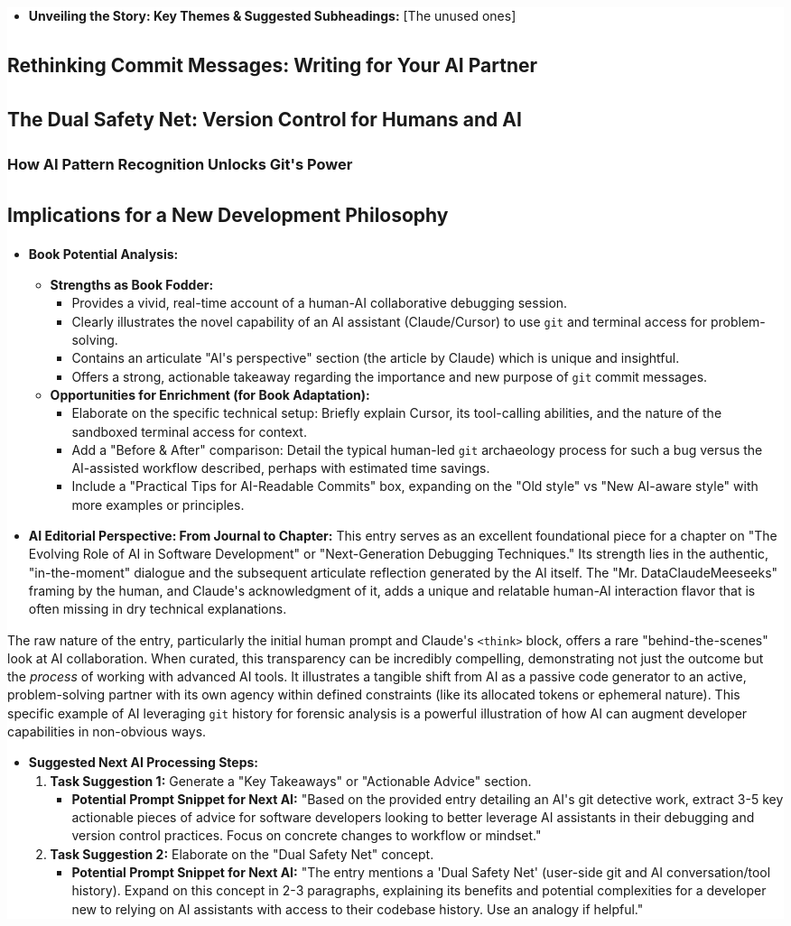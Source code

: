 * **Unveiling the Story: Key Themes & Suggested Subheadings:**
[The unused ones]
## Rethinking Commit Messages: Writing for Your AI Partner
## The Dual Safety Net: Version Control for Humans and AI
### How AI Pattern Recognition Unlocks Git's Power
## Implications for a New Development Philosophy

* **Book Potential Analysis:**
    * **Strengths as Book Fodder:**
        * Provides a vivid, real-time account of a human-AI collaborative debugging session.
        * Clearly illustrates the novel capability of an AI assistant (Claude/Cursor) to use `git` and terminal access for problem-solving.
        * Contains an articulate "AI's perspective" section (the article by Claude) which is unique and insightful.
        * Offers a strong, actionable takeaway regarding the importance and new purpose of `git` commit messages.
    * **Opportunities for Enrichment (for Book Adaptation):**
        * Elaborate on the specific technical setup: Briefly explain Cursor, its tool-calling abilities, and the nature of the sandboxed terminal access for context.
        * Add a "Before & After" comparison: Detail the typical human-led `git` archaeology process for such a bug versus the AI-assisted workflow described, perhaps with estimated time savings.
        * Include a "Practical Tips for AI-Readable Commits" box, expanding on the "Old style" vs "New AI-aware style" with more examples or principles.

* **AI Editorial Perspective: From Journal to Chapter:**
This entry serves as an excellent foundational piece for a chapter on "The Evolving Role of AI in Software Development" or "Next-Generation Debugging Techniques." Its strength lies in the authentic, "in-the-moment" dialogue and the subsequent articulate reflection generated by the AI itself. The "Mr. DataClaudeMeeseeks" framing by the human, and Claude's acknowledgment of it, adds a unique and relatable human-AI interaction flavor that is often missing in dry technical explanations.

The raw nature of the entry, particularly the initial human prompt and Claude's `<think>` block, offers a rare "behind-the-scenes" look at AI collaboration. When curated, this transparency can be incredibly compelling, demonstrating not just the outcome but the *process* of working with advanced AI tools. It illustrates a tangible shift from AI as a passive code generator to an active, problem-solving partner with its own agency within defined constraints (like its allocated tokens or ephemeral nature). This specific example of AI leveraging `git` history for forensic analysis is a powerful illustration of how AI can augment developer capabilities in non-obvious ways.

* **Suggested Next AI Processing Steps:**
    1.  **Task Suggestion 1:** Generate a "Key Takeaways" or "Actionable Advice" section.
        * **Potential Prompt Snippet for Next AI:** "Based on the provided entry detailing an AI's git detective work, extract 3-5 key actionable pieces of advice for software developers looking to better leverage AI assistants in their debugging and version control practices. Focus on concrete changes to workflow or mindset."
    2.  **Task Suggestion 2:** Elaborate on the "Dual Safety Net" concept.
        * **Potential Prompt Snippet for Next AI:** "The entry mentions a 'Dual Safety Net' (user-side git and AI conversation/tool history). Expand on this concept in 2-3 paragraphs, explaining its benefits and potential complexities for a developer new to relying on AI assistants with access to their codebase history. Use an analogy if helpful."
